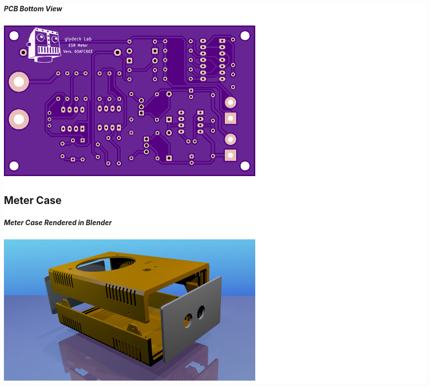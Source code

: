 ##### PCB Bottom View
<img src="./images/ESR-Meter_Bottom.png" width="512">

## Meter Case

##### Meter Case Rendered in Blender
<img src="./images/ESR_MeterCase.png" width="512">
